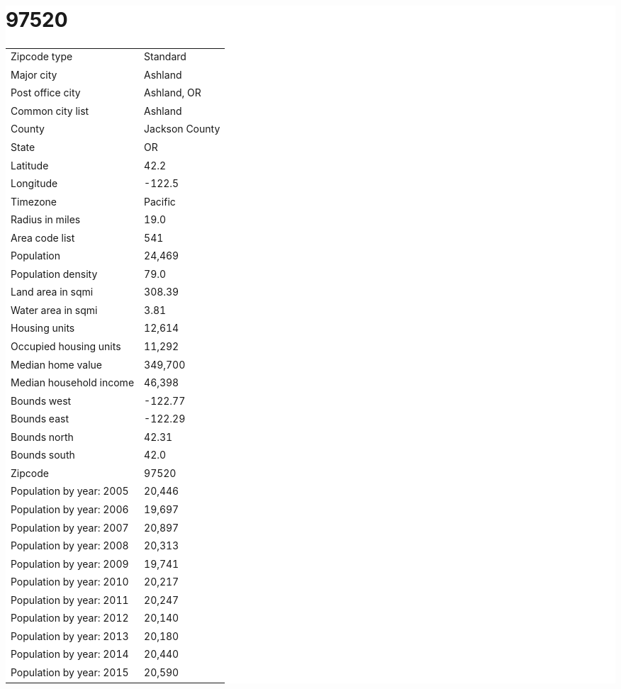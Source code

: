97520
=====
|||
|--|--|
|Zipcode type|Standard|
|Major city|Ashland|
|Post office city|Ashland, OR|
|Common city list|Ashland|
|County|Jackson County|
|State|OR|
|Latitude|42.2|
|Longitude|-122.5|
|Timezone|Pacific|
|Radius in miles|19.0|
|Area code list|541|
|Population|24,469|
|Population density|79.0|
|Land area in sqmi|308.39|
|Water area in sqmi|3.81|
|Housing units|12,614|
|Occupied housing units|11,292|
|Median home value|349,700|
|Median household income|46,398|
|Bounds west|-122.77|
|Bounds east|-122.29|
|Bounds north|42.31|
|Bounds south|42.0|
|Zipcode|97520|
|Population by year: 2005|20,446|
|Population by year: 2006|19,697|
|Population by year: 2007|20,897|
|Population by year: 2008|20,313|
|Population by year: 2009|19,741|
|Population by year: 2010|20,217|
|Population by year: 2011|20,247|
|Population by year: 2012|20,140|
|Population by year: 2013|20,180|
|Population by year: 2014|20,440|
|Population by year: 2015|20,590|